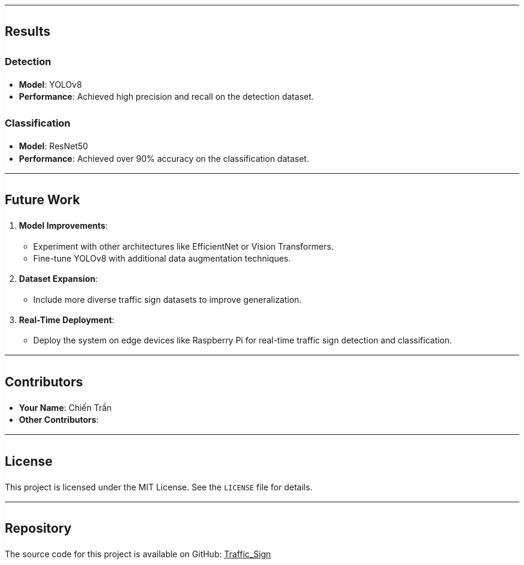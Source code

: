 
---

## Results

### Detection
- **Model**: YOLOv8
- **Performance**: Achieved high precision and recall on the detection dataset.

### Classification
- **Model**: ResNet50
- **Performance**: Achieved over 90% accuracy on the classification dataset.

---

## Future Work

1. **Model Improvements**:
   - Experiment with other architectures like EfficientNet or Vision Transformers.
   - Fine-tune YOLOv8 with additional data augmentation techniques.

2. **Dataset Expansion**:
   - Include more diverse traffic sign datasets to improve generalization.

3. **Real-Time Deployment**:
   - Deploy the system on edge devices like Raspberry Pi for real-time traffic sign detection and classification.

---

## Contributors

- **Your Name**: Chiến Trần
- **Other Contributors**: 

---

## License

This project is licensed under the MIT License. See the `LICENSE` file for details.

---

## Repository

The source code for this project is available on GitHub: [Traffic_Sign](https://github.com/tcc3281/Traffic_Sign.git)